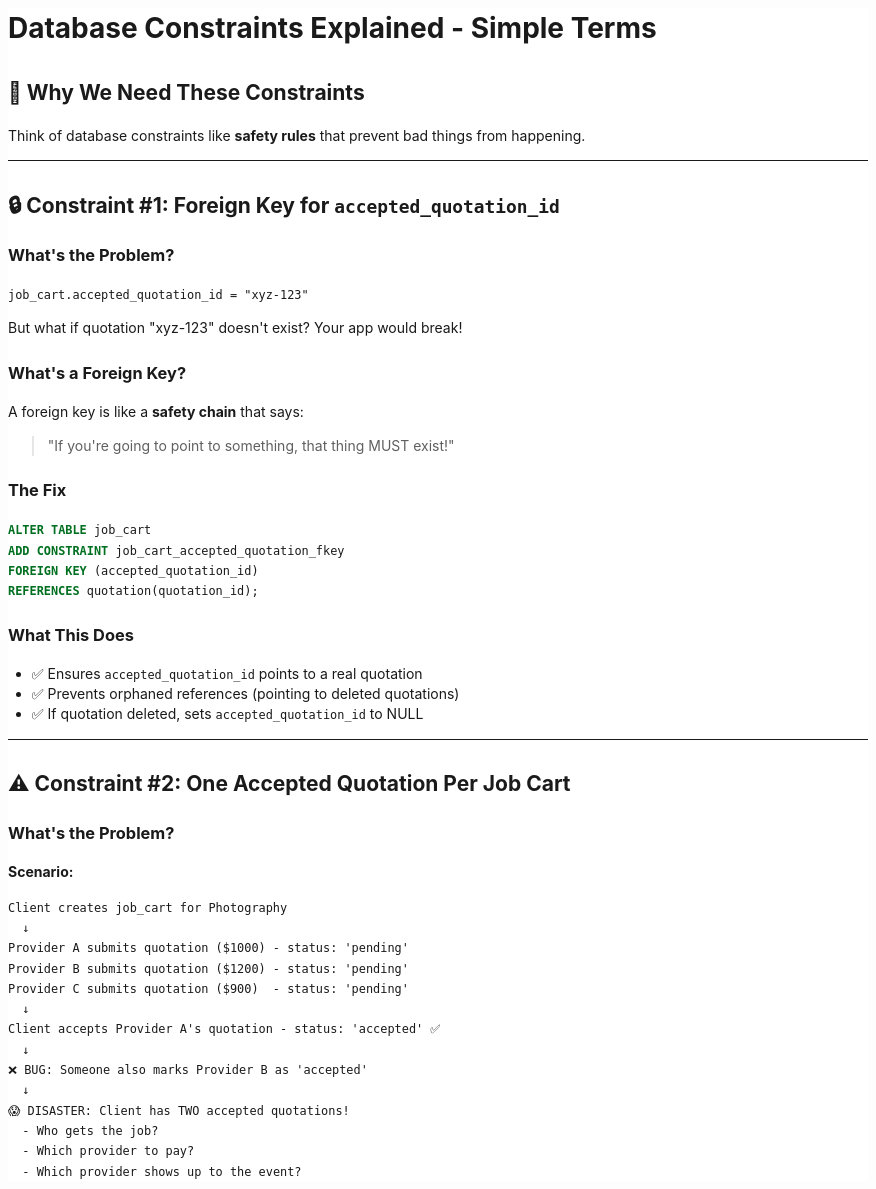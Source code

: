 # Database Constraints Explained - Simple Terms

## 🎯 Why We Need These Constraints

Think of database constraints like **safety rules** that prevent bad things from happening.

---

## 🔒 Constraint #1: Foreign Key for `accepted_quotation_id`

### What's the Problem?
```
job_cart.accepted_quotation_id = "xyz-123"
```
But what if quotation "xyz-123" doesn't exist? Your app would break!

### What's a Foreign Key?
A foreign key is like a **safety chain** that says:
> "If you're going to point to something, that thing MUST exist!"

### The Fix
```sql
ALTER TABLE job_cart
ADD CONSTRAINT job_cart_accepted_quotation_fkey
FOREIGN KEY (accepted_quotation_id)
REFERENCES quotation(quotation_id);
```

### What This Does
- ✅ Ensures `accepted_quotation_id` points to a real quotation
- ✅ Prevents orphaned references (pointing to deleted quotations)
- ✅ If quotation deleted, sets `accepted_quotation_id` to NULL

---

## ⚠️ Constraint #2: One Accepted Quotation Per Job Cart

### What's the Problem?
**Scenario:**
```
Client creates job_cart for Photography
  ↓
Provider A submits quotation ($1000) - status: 'pending'
Provider B submits quotation ($1200) - status: 'pending'
Provider C submits quotation ($900)  - status: 'pending'
  ↓
Client accepts Provider A's quotation - status: 'accepted' ✅
  ↓
❌ BUG: Someone also marks Provider B as 'accepted'
  ↓
😱 DISASTER: Client has TWO accepted quotations!
  - Who gets the job?
  - Which provider to pay?
  - Which provider shows up to the event?
```

